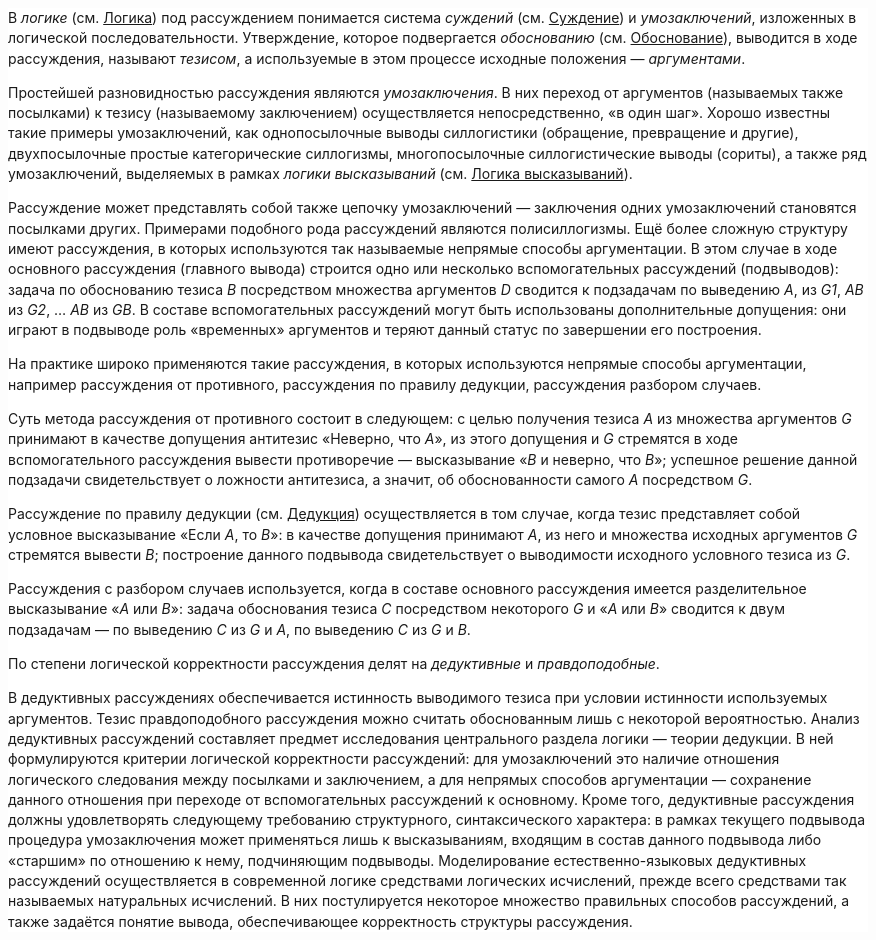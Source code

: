 В _логике_ (см. [Логика](https://gtmarket.ru/concepts/6892)) под рассуждением понимается система _суждений_ (см. [Суждение](https://gtmarket.ru/concepts/7000)) и _умозаключений_, изложенных в логической последовательности. Утверждение, которое подвергается _обоснованию_ (см. [Обоснование](https://gtmarket.ru/concepts/7097)), выводится в ходе рассуждения, называют _тезисом_, а используемые в этом процессе исходные положения — _аргументами_.

Простейшей разновидностью рассуждения являются _умозаключения_. В них переход от аргументов (называемых также посылками) к тезису (называемому заключением) осуществляется непосредственно, «в один шаг». Хорошо известны такие примеры умозаключений, как однопосылочные выводы силлогистики (обращение, превращение и другие), двухпосылочные простые категорические силлогизмы, многопосылочные силлогистические выводы (сориты), а также ряд умозаключений, выделяемых в рамках _логики высказываний_ (см. [Логика высказываний](https://gtmarket.ru/concepts/6899)).

Рассуждение может представлять собой также цепочку умозаключений — заключения одних умозаключений становятся посылками других. Примерами подобного рода рассуждений являются полисиллогизмы. Ещё более сложную структуру имеют рассуждения, в которых используются так называемые непрямые способы аргументации. В этом случае в ходе основного рассуждения (главного вывода) строится одно или несколько вспомогательных рассуждений (подвыводов): задача по обоснованию тезиса _B_ посредством множества аргументов _D_ сводится к подзадачам по выведению _A_, из _G1_, _АB_ из _G2_, … _АB_ из _GB_. В составе вспомогательных рассуждений могут быть использованы дополнительные допущения: они играют в подвыводе роль «временных» аргументов и теряют данный статус по завершении его построения.

На практике широко применяются такие рассуждения, в которых используются непрямые способы аргументации, например рассуждения от противного, рассуждения по правилу дедукции, рассуждения разбором случаев.

Суть метода рассуждения от противного состоит в следующем: с целью получения тезиса _A_ из множества аргументов _G_ принимают в качестве допущения антитезис «Неверно, что _A_», из этого допущения и _G_ стремятся в ходе вспомогательного рассуждения вывести противоречие — высказывание «_B_ и неверно, что _B_»; успешное решение данной подзадачи свидетельствует о ложности антитезиса, а значит, об обоснованности самого _A_ посредством _G_.

Рассуждение по правилу дедукции (см. [Дедукция](https://gtmarket.ru/concepts/7150)) осуществляется в том случае, когда тезис представляет собой условное высказывание «Если _A_, то _B_»: в качестве допущения принимают _A_, из него и множества исходных аргументов _G_ стремятся вывести _B_; построение данного подвывода свидетельствует о выводимости исходного условного тезиса из _G_.

Рассуждения с разбором случаев используется, когда в составе основного рассуждения имеется разделительное высказывание «_A_ или _B_»: задача обоснования тезиса _C_ посредством некоторого _G_ и «_A_ или _B_» сводится к двум подзадачам — по выведению _C_ из _G_ и _A_, по выведению _C_ из _G_ и _B_.

По степени логической корректности рассуждения делят на _дедуктивные_ и _правдоподобные_.

В дедуктивных рассуждениях обеспечивается истинность выводимого тезиса при условии истинности используемых аргументов. Тезис правдоподобного рассуждения можно считать обоснованным лишь с некоторой вероятностью. Анализ дедуктивных рассуждений составляет предмет исследования центрального раздела логики — теории дедукции. В ней формулируются критерии логической корректности рассуждений: для умозаключений это наличие отношения логического следования между посылками и заключением, а для непрямых способов аргументации — сохранение данного отношения при переходе от вспомогательных рассуждений к основному. Кроме того, дедуктивные рассуждения должны удовлетворять следующему требованию структурного, синтаксического характера: в рамках текущего подвывода процедура умозаключения может применяться лишь к высказываниям, входящим в состав данного подвывода либо «старшим» по отношению к нему, подчиняющим подвыводы. Моделирование естественно-языковых дедуктивных рассуждений осуществляется в современной логике средствами логических исчислений, прежде всего средствами так называемых натуральных исчислений. В них постулируется некоторое множество правильных способов рассуждений, а также задаётся понятие вывода, обеспечивающее корректность структуры рассуждения.

